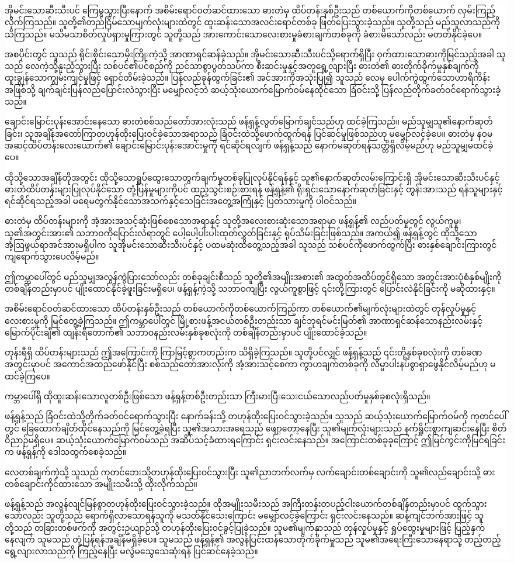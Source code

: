 အိုမင်းသောဆီးသီးပင် ကြေမွသွားပြီးနောက် အစိမ်းရောင်ဝတ်ဆင်ထားသော ဓားတဲမှ ထိပ်တန်းနှစ်ဦးသည် တစ်ယောက်ကိုတစ်ယောက် လှမ်းကြည့်လိုက်ကြသည်။ သူတို့၏တည်ငြိမ်သောမျက်လုံးများထဲတွင် ထူးဆန်းသောအလင်းရောင်တစ်ခု ဖြတ်ပြေးသွားခဲ့သည်။ သူတို့သည် မည်သူလာသည်ကို သိကြသည်။ မသိမသာစိတ်လှုပ်ရှားမှုကြားတွင် သူတို့သည် အားကောင်းသောလေးစားမှုခံစားချက်တစ်ခုကို ခံစားမိသော်လည်း မတတ်နိုင်ခဲ့ပေ။

အစပိုင်းတွင် သူသည် ရိုင်းစိုင်းသောမိုးကြိုးကဲ့သို့ အာဏာရှင်ဆန်ခဲ့သည်။ အိုမင်းသောဆီးသီးပင်သို့ရောက်ရှိပြီး ဝှက်ထားသောဓားကိုမြင်သည့်အခါ သူသည် လေကဲ့သို့နူးညံ့သွားပြီး သစ်ပင်၏ပင်စည်ကို ညင်သာစွာပွတ်သပ်ကာ စီးဆင်းမှုနှင့်အတူရွေ့လျားပြီး ဓားတဲ၏ ဓားတိုက်ခိုက်မှုနှစ်ချက်ကို ထူးချွန်သောကျွမ်းကျင်မှုဖြင့် ရှောင်တိမ်းခဲ့သည်။ ပြန်လည်ခုန်ထွက်ခြင်း၏ အင်အားကိုအသုံးပြု၍ သူသည် လေမှ ပေါက်ကွဲထွက်သောဟာရီကိန်းအဖြစ်သို့ ချက်ချင်းပြန်လည်ပြောင်းလဲသွားပြီး မမျှော်လင့်ဘဲ ဆယ့်သုံးယောက်မြောက်ဝမ်နေထိုင်သော ခြံဝင်းသို့ ပြန်လည်တိုက်ခတ်ဝင်ရောက်သွားခဲ့သည်။

ချောင်းမြောင်းပုန်းအောင်းနေသော ဓားတဲစစ်သည်တော်အားလုံးသည် ဖန့်ရှန့်လွတ်မြောက်ချင်သည်ဟု ထင်ခဲ့ကြသည်။ မည်သူမျှသူ၏နောက်ဆုတ်ခြင်း၊ သူအချိန်အတော်ကြာတဟုန်ထိုးပြေးဝင်ခဲ့သောအရာသည် ခြံဝင်းထဲသို့ဖောက်ထွက်ရန် ပြင်ဆင်မှုဖြစ်သည်ဟု မမျှော်လင့်ခဲ့ပေ။ ဓားတဲမှ နဝမအဆင့်ထိပ်တန်းလေးယောက်၏ ချောင်းမြောင်းပုန်းအောင်းမှုကို ရင်ဆိုင်ရလျက် ဖန့်ရှန့်သည် နောက်မဆုတ်ရန်သတ္တိရှိလိမ့်မည်ဟု မည်သူမျှမထင်ခဲ့ပေ။

ထိုသို့သောအချိန်တိုအတွင်း ထိုသို့သောရှုပ်ထွေးသောတွက်ချက်မှုတစ်ခုပြုလုပ်နိုင်ရန်နှင့် သူ၏နောက်ဆုတ်လမ်းကြောင်းရှိ အိုမင်းသောဆီးသီးပင်နှင့် ဓားတဲထိပ်တန်းများပြုလုပ်နိုင်သော တုံ့ပြန်မှုများကိုပင် ထည့်သွင်းစဉ်းစားရန် ဖန့်ရှန့်၏ ရိုးရှင်းသောနောက်ဆုတ်ခြင်းနှင့် တွန်းအားသည် ရန်သူများနှင့်ရင်ဆိုင်ရသည့်အခါ မရေမတွက်နိုင်သောအသက်နှင့်သေခြင်းအတွေ့အကြုံနှင့် ပြတ်သားမှုကို ပါဝင်သည်။

ဓားတဲမှ ထိပ်တန်းများကို အံ့အားအသင့်ဆုံးဖြစ်စေသောအရာနှင့် သူတို့အလေးစားဆုံးသောအရာမှာ ဖန့်ရှန့်၏ လည်ပတ်မှုတွင် လွယ်ကူမှု၊ သူ၏အတွင်းအား၏ သဘာဝကိုပြောင်းလဲရာတွင် ပေါ့ပေါ့ပါးပါးထုတ်လွှတ်ခြင်းနှင့် ရုပ်သိမ်းခြင်းဖြစ်သည်။ အကယ်၍ ဖန့်ရှန့်တွင် ထိုသို့သောအံ့ဩဖွယ်ရာအင်အားမရှိပါက သူအိုမင်းသောဆီးသီးပင်နှင့် ပထမဆုံးထိတွေ့သည့်အခါ သူသည် သစ်ပင်ကိုဖောက်ထွက်ပြီး ဓားနှစ်ချောင်းကြားတွင် ကျရောက်သွားပေလိမ့်မည်။

ဤကမ္ဘာပေါ်တွင် မည်သူမျှအလွန်ကွဲပြားသော်လည်း တစ်ခုချင်းစီသည် သူတို့၏အမျိုးအစား၏ အထွတ်အထိပ်တွင်ရှိသော အတွင်းအားပုံစံနှစ်မျိုးကို တစ်ချိန်တည်းမှာပင် ပျိုးထောင်နိုင်ခဲ့ဖူးခြင်းမရှိပေ၊ ဖန့်ရှန့်ကဲ့သို့ သဘာဝကျပြီး လွယ်ကူစွာဖြင့် ၎င်းတို့ကြားတွင် ပြောင်းလဲနိုင်ခြင်းကို မဆိုထားနှင့်။

အစိမ်းရောင်ဝတ်ဆင်ထားသော ထိပ်တန်းနှစ်ဦးသည် တစ်ယောက်ကိုတစ်ယောက်ကြည့်ကာ တစ်ယောက်၏မျက်လုံးများထဲတွင် တုန်လှုပ်မှုနှင့် လေးစားမှုကို မြင်တွေ့ခဲ့ကြသည်။ ဤကမ္ဘာပေါ်တွင် မြို့စားဖန့်အငယ်တစ်ဦးတည်းသာ ချင်ဘုရင်မင်းမြတ်၏ အာဏာရှင်ဆန်သောနည်းလမ်းနှင့် မြောက်ပိုင်းချီ၏ ထျန်းရီတောက်၏ သဘာဝနည်းလမ်းနှစ်ခုစလုံးကို တစ်ချိန်တည်းမှာပင် ပျိုးထောင်ခဲ့သည်။

တုန်းရီရှိ ထိပ်တန်းများသည် ဤအကြောင်းကို ကြာမြင့်စွာကတည်းက သိရှိခဲ့ကြသည်။ သူတို့ပင်လျှင် ဖန့်ရှန့်သည် ၎င်းတို့နှစ်ခုစလုံးကို တစ်ခဏအတွင်းမှာပင် အကောင်အထည်ဖော်နိုင်ပြီး စစ်သည်တော်အားလုံးကို အံ့အားသင့်စေကာ ကွာဟချက်တစ်ခုကို လိမ္မာပါးနပ်စွာရှာဖွေနိုင်လိမ့်မည်ဟု မထင်ခဲ့ကြပေ။

ကမ္ဘာပေါ်ရှိ ထိုထူးဆန်းသောလူတစ်ဦးဖြစ်သော ဖန့်ရှန့်တစ်ဦးတည်းသာ ကြီးမားပြီးသေးငယ်သောလည်ပတ်မှုနှစ်ခုစလုံးရှိသည်။

ဖန့်ရှန့်သည် ခြံဝင်းထဲသို့တိုက်ခတ်ဝင်ရောက်သွားပြီး နောက်ခန်းသို့ တဟုန်ထိုးပြေးဝင်သွားခဲ့သည်။ သူသည် ဆယ့်သုံးယောက်မြောက်ဝမ်ကို ကုတင်ပေါ်တွင် ခြေထောက်ချိတ်ထိုင်နေသည်ကို မြင်တွေ့ခဲ့ရပြီး သူ၏အသားအရေသည် ဖျော့တော့နေပြီး သူ၏မျက်လုံးများသည် နက်ရှိုင်းစွာကျဆင်းနေပြီး စိတ်ဝိညာဉ်မရှိပေ။ ဆယ့်သုံးယောက်မြောက်ဝမ်သည် အဆိပ်သင့်ခံထားရကြောင်း ရှင်းလင်းနေသည်။ အကြောင်းတစ်ခုခုကြောင့် ဤမြင်ကွင်းကိုမြင်ရခြင်းက ဖန့်ရှန့်ကို ဒေါသထွက်စေခဲ့သည်။

လေတစ်ချက်ကဲ့သို့ သူသည် ကုတင်ဘေးသို့တဟုန်ထိုးပြေးဝင်သွားပြီး သူ၏ညာဘက်လက်မှ လက်ချောင်းတစ်ချောင်းကို သူ၏လည်ချောင်းသို့ ဓားတစ်ချောင်းကိုင်ထားသော အမျိုးသမီးသို့ ထိုးလိုက်သည်။

ဖန့်ရှန့်သည် အလွန်လျင်မြန်စွာတဟုန်ထိုးပြေးဝင်သွားခဲ့သည်။ ထိုအမျိုးသမီးသည် အကြီးတန်းတပည့်ငါးယောက်တစ်ချိန်တည်းမှာပင် ထွက်သွားသော်လည်း သူတို့သည် ရောက်ရှိလာသောရန်သူကို မသတ်နိုင်သေးကြောင်း မမျှော်လင့်ခဲ့ကြောင်း ရှင်းလင်းနေသည်။ ဆန့်ကျင်ဘက်အားဖြင့် သူတို့သည် တခြားတစ်ဖက်ကို အတွင်းဥယျာဉ်သို့ တဟုန်ထိုးပြေးဝင်ခွင့်ပြုခဲ့သည်။ သူမ၏မျက်နှာသည် တုန်လှုပ်မှုနှင့် ရှုပ်ထွေးမှုများဖြင့် ပြည့်နှက်နေလျက် သူမသည် တုံ့ပြန်ရန်အချိန်မရှိခဲ့ပေ။ သူမသည် ဖန့်ရှန့်၏ အလွန်ပြင်းထန်သောတိုက်ခိုက်မှုသည် သူမ၏အရေးကြီးသောနေရာသို့ တည့်တည့်ရွေ့လျားလာသည်ကို ကြည့်နေပြီး မလွဲမသွေသေဆုံးရန် ပြင်ဆင်နေခဲ့သည်။
